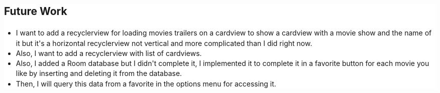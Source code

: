 ## Future Work
* I want to add a recyclerview for loading movies trailers on a cardview
  to show a cardview with a movie show and the name of it but it's a
  horizontal recyclerview not vertical and more complicated than I did
  right now.
* Also, I want to add a recyclerview with list of cardviews.
* Also, I added a Room database but I didn't complete it, I implemented
  it to complete it in a favorite button for each movie you like by
  inserting and deleting it from the database.
* Then, I will query this data from a favorite in the options menu for
  accessing it.
